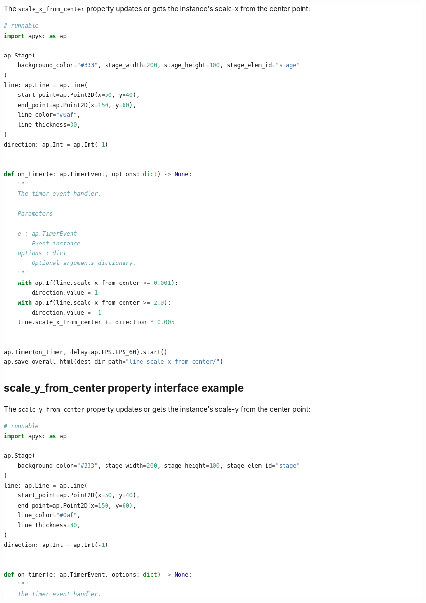 The `scale_x_from_center` property updates or gets the instance's scale-x from the center point:

```py
# runnable
import apysc as ap

ap.Stage(
    background_color="#333", stage_width=200, stage_height=100, stage_elem_id="stage"
)
line: ap.Line = ap.Line(
    start_point=ap.Point2D(x=50, y=40),
    end_point=ap.Point2D(x=150, y=60),
    line_color="#0af",
    line_thickness=30,
)
direction: ap.Int = ap.Int(-1)


def on_timer(e: ap.TimerEvent, options: dict) -> None:
    """
    The timer event handler.

    Parameters
    ----------
    e : ap.TimerEvent
        Event instance.
    options : dict
        Optional arguments dictionary.
    """
    with ap.If(line.scale_x_from_center <= 0.001):
        direction.value = 1
    with ap.If(line.scale_x_from_center >= 2.0):
        direction.value = -1
    line.scale_x_from_center += direction * 0.005


ap.Timer(on_timer, delay=ap.FPS.FPS_60).start()
ap.save_overall_html(dest_dir_path="line_scale_x_from_center/")
```

<iframe src="static/line_scale_x_from_center/index.html" width="200" height="100"></iframe>

## scale_y_from_center property interface example

The `scale_y_from_center` property updates or gets the instance's scale-y from the center point:

```py
# runnable
import apysc as ap

ap.Stage(
    background_color="#333", stage_width=200, stage_height=100, stage_elem_id="stage"
)
line: ap.Line = ap.Line(
    start_point=ap.Point2D(x=50, y=40),
    end_point=ap.Point2D(x=150, y=60),
    line_color="#0af",
    line_thickness=30,
)
direction: ap.Int = ap.Int(-1)


def on_timer(e: ap.TimerEvent, options: dict) -> None:
    """
    The timer event handler.
```